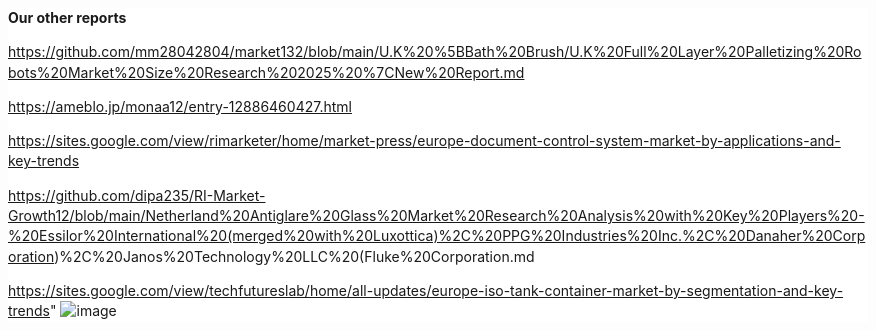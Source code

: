 <strong>Our other reports</strong>

<a href=https://github.com/mm28042804/market132/blob/main/U.K%20%5BBath%20Brush/U.K%20Full%20Layer%20Palletizing%20Robots%20Market%20Size%20Research%202025%20%7CNew%20Report.md>https://github.com/mm28042804/market132/blob/main/U.K%20%5BBath%20Brush/U.K%20Full%20Layer%20Palletizing%20Robots%20Market%20Size%20Research%202025%20%7CNew%20Report.md</a>

<a href=https://ameblo.jp/monaa12/entry-12886460427.html>https://ameblo.jp/monaa12/entry-12886460427.html</a>

<a href=https://sites.google.com/view/rimarketer/home/market-press/europe-document-control-system-market-by-applications-and-key-trends>https://sites.google.com/view/rimarketer/home/market-press/europe-document-control-system-market-by-applications-and-key-trends</a>

<a href=https://github.com/dipa235/RI-Market-Growth12/blob/main/Netherland%20Antiglare%20Glass%20Market%20Research%20Analysis%20with%20Key%20Players%20-%20Essilor%20International%20(merged%20with%20Luxottica)%2C%20PPG%20Industries%20Inc.%2C%20Danaher%20Corporation)%2C%20Janos%20Technology%20LLC%20(Fluke%20Corporation.md>https://github.com/dipa235/RI-Market-Growth12/blob/main/Netherland%20Antiglare%20Glass%20Market%20Research%20Analysis%20with%20Key%20Players%20-%20Essilor%20International%20(merged%20with%20Luxottica)%2C%20PPG%20Industries%20Inc.%2C%20Danaher%20Corporation)%2C%20Janos%20Technology%20LLC%20(Fluke%20Corporation.md</a>

<a href=https://sites.google.com/view/techfutureslab/home/all-updates/europe-iso-tank-container-market-by-segmentation-and-key-trends>https://sites.google.com/view/techfutureslab/home/all-updates/europe-iso-tank-container-market-by-segmentation-and-key-trends</a>"
![image](https://github.com/user-attachments/assets/2a9d3845-2135-4057-b0fa-9898335028fd)
